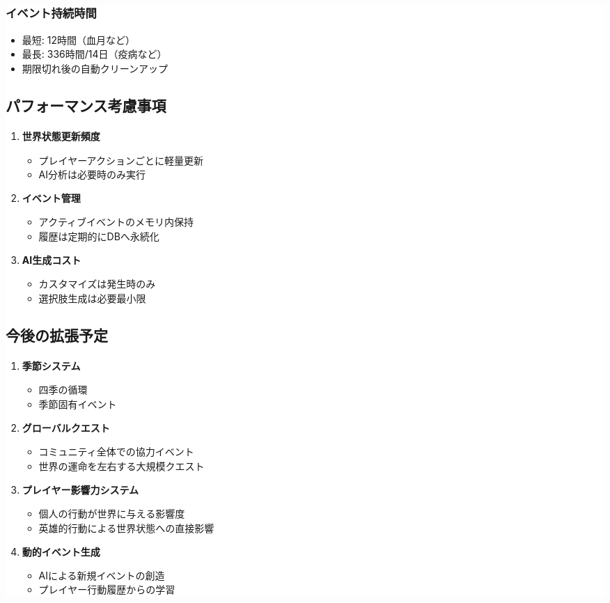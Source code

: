 ### イベント持続時間
- 最短: 12時間（血月など）
- 最長: 336時間/14日（疫病など）
- 期限切れ後の自動クリーンアップ

## パフォーマンス考慮事項

1. **世界状態更新頻度**
   - プレイヤーアクションごとに軽量更新
   - AI分析は必要時のみ実行

2. **イベント管理**
   - アクティブイベントのメモリ内保持
   - 履歴は定期的にDBへ永続化

3. **AI生成コスト**
   - カスタマイズは発生時のみ
   - 選択肢生成は必要最小限

## 今後の拡張予定

1. **季節システム**
   - 四季の循環
   - 季節固有イベント

2. **グローバルクエスト**
   - コミュニティ全体での協力イベント
   - 世界の運命を左右する大規模クエスト

3. **プレイヤー影響力システム**
   - 個人の行動が世界に与える影響度
   - 英雄的行動による世界状態への直接影響

4. **動的イベント生成**
   - AIによる新規イベントの創造
   - プレイヤー行動履歴からの学習